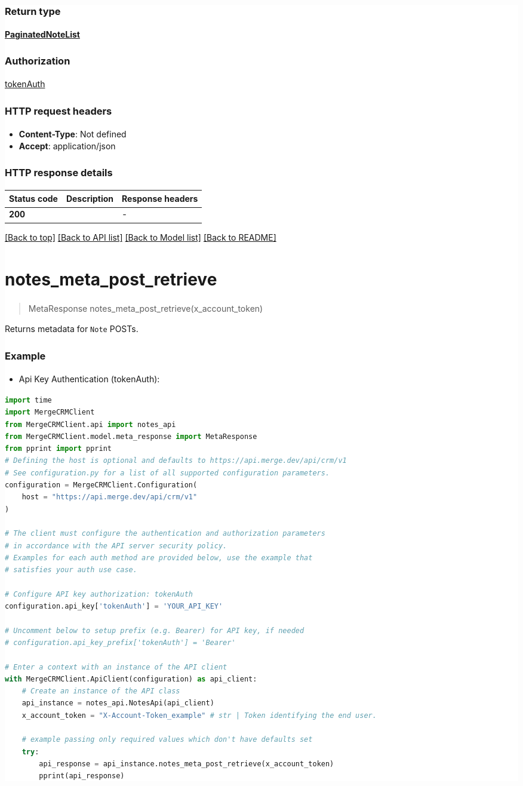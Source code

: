 ### Return type

[**PaginatedNoteList**](PaginatedNoteList.md)

### Authorization

[tokenAuth](../README.md#tokenAuth)

### HTTP request headers

 - **Content-Type**: Not defined
 - **Accept**: application/json


### HTTP response details
| Status code | Description | Response headers |
|-------------|-------------|------------------|
**200** |  |  -  |

[[Back to top]](#) [[Back to API list]](../README.md#documentation-for-api-endpoints) [[Back to Model list]](../README.md#documentation-for-models) [[Back to README]](../README.md)

# **notes_meta_post_retrieve**
> MetaResponse notes_meta_post_retrieve(x_account_token)



Returns metadata for `Note` POSTs.

### Example

* Api Key Authentication (tokenAuth):
```python
import time
import MergeCRMClient
from MergeCRMClient.api import notes_api
from MergeCRMClient.model.meta_response import MetaResponse
from pprint import pprint
# Defining the host is optional and defaults to https://api.merge.dev/api/crm/v1
# See configuration.py for a list of all supported configuration parameters.
configuration = MergeCRMClient.Configuration(
    host = "https://api.merge.dev/api/crm/v1"
)

# The client must configure the authentication and authorization parameters
# in accordance with the API server security policy.
# Examples for each auth method are provided below, use the example that
# satisfies your auth use case.

# Configure API key authorization: tokenAuth
configuration.api_key['tokenAuth'] = 'YOUR_API_KEY'

# Uncomment below to setup prefix (e.g. Bearer) for API key, if needed
# configuration.api_key_prefix['tokenAuth'] = 'Bearer'

# Enter a context with an instance of the API client
with MergeCRMClient.ApiClient(configuration) as api_client:
    # Create an instance of the API class
    api_instance = notes_api.NotesApi(api_client)
    x_account_token = "X-Account-Token_example" # str | Token identifying the end user.

    # example passing only required values which don't have defaults set
    try:
        api_response = api_instance.notes_meta_post_retrieve(x_account_token)
        pprint(api_response)
```